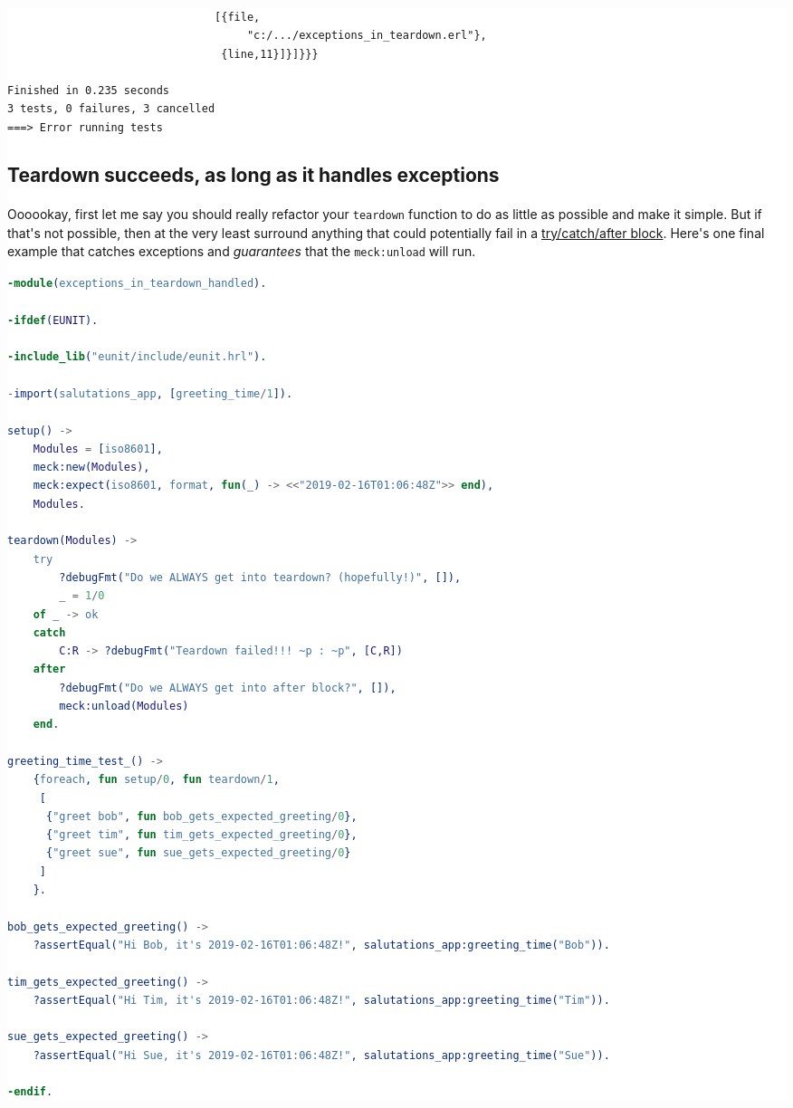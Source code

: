 ```none
                                [{file,
                                     "c:/.../exceptions_in_teardown.erl"},
                                 {line,11}]}]}}}

Finished in 0.235 seconds
3 tests, 0 failures, 3 cancelled
===> Error running tests
```

## Teardown succeeds, as long as it handles exceptions

Oooookay, first let me say you should really refactor your `teardown` function to do as little as possible and make it simple. But if that's not possible, then at the very least surround anything that could potentially fail in a [try/catch/after block](https://learnyousomeerlang.com/errors-and-exceptions#dealing-with-exceptions). Here's one final example that catches exceptions and _guarantees_ that the `meck:unload` will run.

```erlang
-module(exceptions_in_teardown_handled).

-ifdef(EUNIT).

-include_lib("eunit/include/eunit.hrl").

-import(salutations_app, [greeting_time/1]).

setup() ->
    Modules = [iso8601],
    meck:new(Modules),
    meck:expect(iso8601, format, fun(_) -> <<"2019-02-16T01:06:48Z">> end),
    Modules.

teardown(Modules) ->
    try
        ?debugFmt("Do we ALWAYS get into teardown? (hopefully!)", []),
        _ = 1/0
    of _ -> ok
    catch
        C:R -> ?debugFmt("Teardown failed!!! ~p : ~p", [C,R])
    after
        ?debugFmt("Do we ALWAYS get into after block?", []),
        meck:unload(Modules)
    end.

greeting_time_test_() ->
    {foreach, fun setup/0, fun teardown/1,
     [
      {"greet bob", fun bob_gets_expected_greeting/0},
      {"greet tim", fun tim_gets_expected_greeting/0},
      {"greet sue", fun sue_gets_expected_greeting/0}
     ]
    }.

bob_gets_expected_greeting() ->
    ?assertEqual("Hi Bob, it's 2019-02-16T01:06:48Z!", salutations_app:greeting_time("Bob")).

tim_gets_expected_greeting() ->
    ?assertEqual("Hi Tim, it's 2019-02-16T01:06:48Z!", salutations_app:greeting_time("Tim")).

sue_gets_expected_greeting() ->
    ?assertEqual("Hi Sue, it's 2019-02-16T01:06:48Z!", salutations_app:greeting_time("Sue")).

-endif.
```